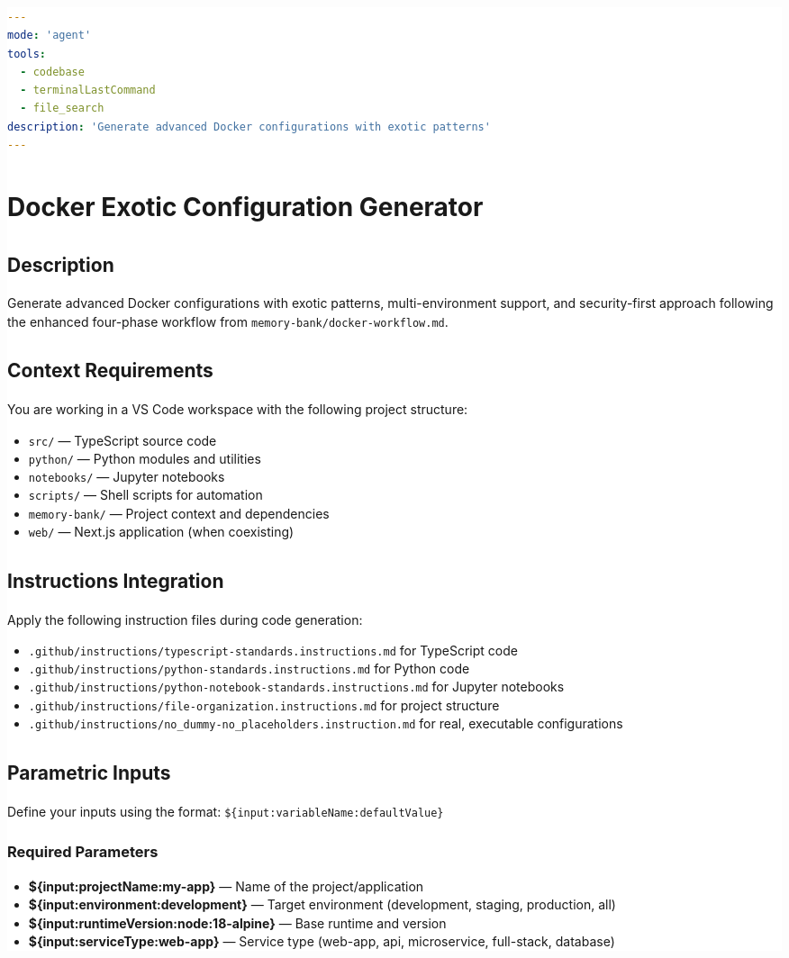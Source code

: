 ```yaml
---
mode: 'agent'
tools:
  - codebase
  - terminalLastCommand
  - file_search
description: 'Generate advanced Docker configurations with exotic patterns'
---
```


# Docker Exotic Configuration Generator

## Description

Generate advanced Docker configurations with exotic patterns, multi-environment support, and security-first approach following the enhanced four-phase workflow from `memory-bank/docker-workflow.md`.

## Context Requirements

You are working in a VS Code workspace with the following project structure:
- `src/` — TypeScript source code
- `python/` — Python modules and utilities  
- `notebooks/` — Jupyter notebooks
- `scripts/` — Shell scripts for automation
- `memory-bank/` — Project context and dependencies
- `web/` — Next.js application (when coexisting)

## Instructions Integration

Apply the following instruction files during code generation:
- `.github/instructions/typescript-standards.instructions.md` for TypeScript code
- `.github/instructions/python-standards.instructions.md` for Python code
- `.github/instructions/python-notebook-standards.instructions.md` for Jupyter notebooks
- `.github/instructions/file-organization.instructions.md` for project structure
- `.github/instructions/no_dummy-no_placeholders.instruction.md` for real, executable configurations

## Parametric Inputs

Define your inputs using the format: `${input:variableName:defaultValue}`

### Required Parameters
- **${input:projectName:my-app}** — Name of the project/application
- **${input:environment:development}** — Target environment (development, staging, production, all)
- **${input:runtimeVersion:node:18-alpine}** — Base runtime and version
- **${input:serviceType:web-app}** — Service type (web-app, api, microservice, full-stack, database)
